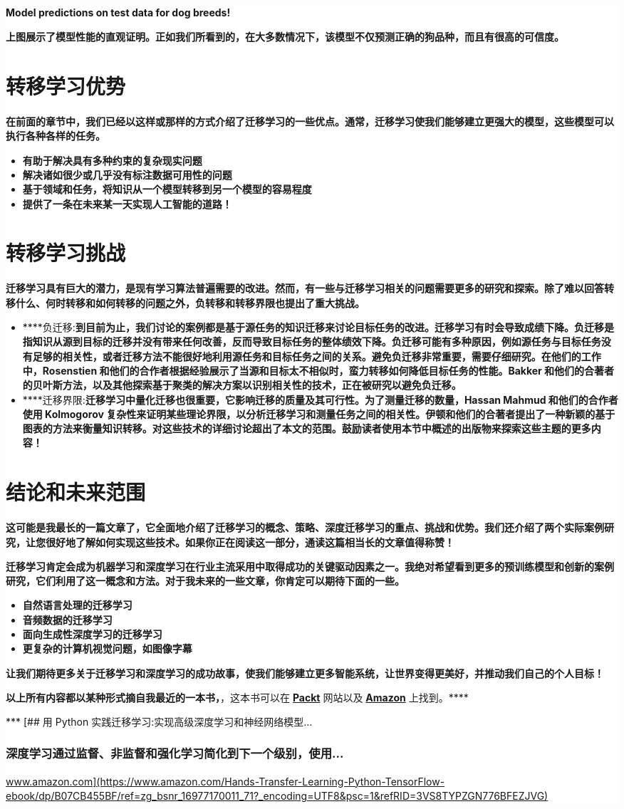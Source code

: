 **Model predictions on test data for dog breeds!**

**上图展示了模型性能的直观证明。正如我们所看到的，在大多数情况下，该模型不仅预测正确的狗品种，而且有很高的可信度。**

# **转移学习优势**

**在前面的章节中，我们已经以这样或那样的方式介绍了迁移学习的一些优点。通常，迁移学习使我们能够建立更强大的模型，这些模型可以执行各种各样的任务。**

*   **有助于解决具有多种约束的复杂现实问题**
*   **解决诸如很少或几乎没有标注数据可用性的问题**
*   **基于领域和任务，将知识从一个模型转移到另一个模型的容易程度**
*   **提供了一条在未来某一天实现人工智能的道路！**

# **转移学习挑战**

**迁移学习具有巨大的潜力，是现有学习算法普遍需要的改进。然而，有一些与迁移学习相关的问题需要更多的研究和探索。除了难以回答转移什么、何时转移和如何转移的问题之外，负转移和转移界限也提出了重大挑战。**

*   ****负迁移:**到目前为止，我们讨论的案例都是基于源任务的知识迁移来讨论目标任务的改进。迁移学习有时会导致成绩下降。负迁移是指知识从源到目标的迁移并没有带来任何改善，反而导致目标任务的整体绩效下降。负迁移可能有多种原因，例如源任务与目标任务没有足够的相关性，或者迁移方法不能很好地利用源任务和目标任务之间的关系。避免负迁移非常重要，需要仔细研究。在他们的工作中，Rosenstien 和他们的合作者根据经验展示了当源和目标太不相似时，蛮力转移如何降低目标任务的性能。Bakker 和他们的合著者的贝叶斯方法，以及其他探索基于聚类的解决方案以识别相关性的技术，正在被研究以避免负迁移。**
*   ****迁移界限:**迁移学习中量化迁移也很重要，它影响迁移的质量及其可行性。为了测量迁移的数量，Hassan Mahmud 和他们的合作者使用 Kolmogorov 复杂性来证明某些理论界限，以分析迁移学习和测量任务之间的相关性。伊顿和他们的合著者提出了一种新颖的基于图表的方法来衡量知识转移。对这些技术的详细讨论超出了本文的范围。鼓励读者使用本节中概述的出版物来探索这些主题的更多内容！**

# **结论和未来范围**

**这可能是我最长的一篇文章了，它全面地介绍了迁移学习的概念、策略、深度迁移学习的重点、挑战和优势。我们还介绍了两个实际案例研究，让您很好地了解如何实现这些技术。如果你正在阅读这一部分，通读这篇相当长的文章值得称赞！**

**迁移学习肯定会成为机器学习和深度学习在行业主流采用中取得成功的关键驱动因素之一。我绝对希望看到更多的预训练模型和创新的案例研究，它们利用了这一概念和方法。对于我未来的一些文章，你肯定可以期待下面的一些。**

*   **自然语言处理的迁移学习**
*   **音频数据的迁移学习**
*   **面向生成性深度学习的迁移学习**
*   **更复杂的计算机视觉问题，如图像字幕**

**让我们期待更多关于迁移学习和深度学习的成功故事，使我们能够建立更多智能系统，让世界变得更美好，并推动我们自己的个人目标！**

**以上所有内容都以某种形式摘自我最近的一本书，[](https://github.com/dipanjanS/hands-on-transfer-learning-with-python)**，这本书可以在 [**Packt**](https://www.packtpub.com/big-data-and-business-intelligence/hands-transfer-learning-python) 网站以及 [**Amazon**](https://www.amazon.com/Hands-Transfer-Learning-Python-TensorFlow-ebook/dp/B07CB455BF/ref=zg_bsnr_16977170011_71?_encoding=UTF8&psc=1&refRID=3VS8TYPZGN776BFEZJVG) 上找到。****

***[](https://www.amazon.com/Hands-Transfer-Learning-Python-TensorFlow-ebook/dp/B07CB455BF/ref=zg_bsnr_16977170011_71?_encoding=UTF8&psc=1&refRID=3VS8TYPZGN776BFEZJVG) [## 用 Python 实践迁移学习:实现高级深度学习和神经网络模型…

### 深度学习通过监督、非监督和强化学习简化到下一个级别，使用…

www.amazon.com](https://www.amazon.com/Hands-Transfer-Learning-Python-TensorFlow-ebook/dp/B07CB455BF/ref=zg_bsnr_16977170011_71?_encoding=UTF8&psc=1&refRID=3VS8TYPZGN776BFEZJVG) 
